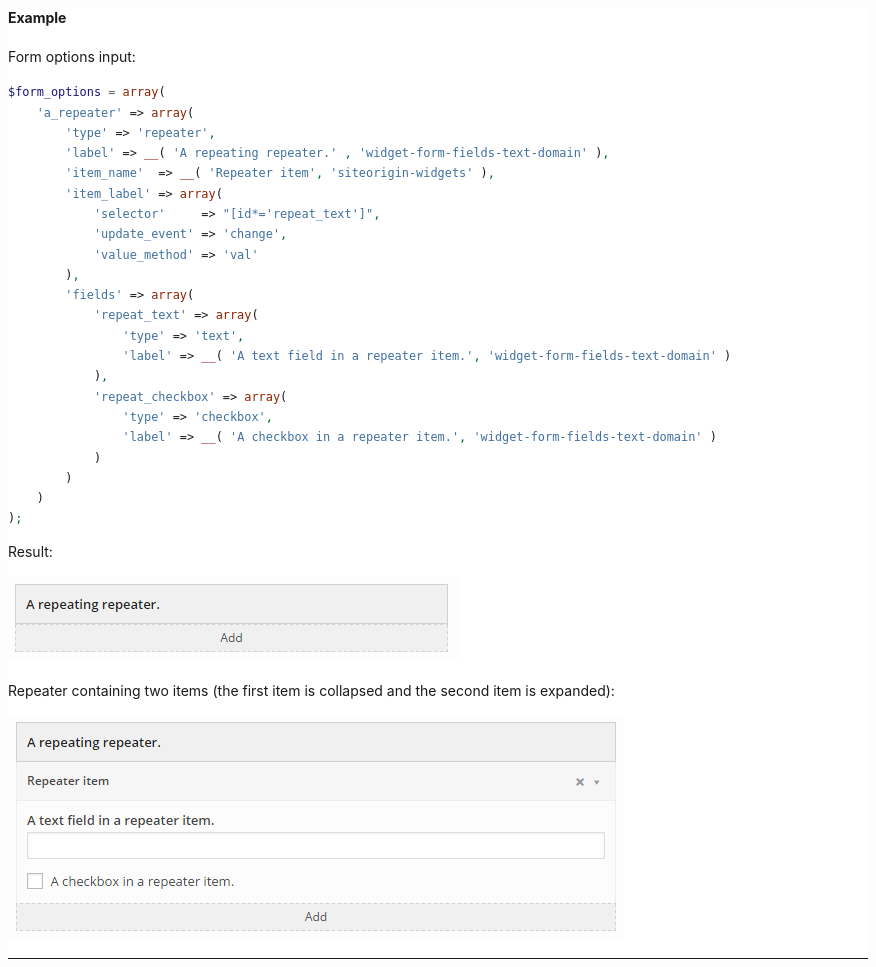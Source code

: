 #### Example
Form options input:
```php
$form_options = array(
	'a_repeater' => array(
		'type' => 'repeater',
		'label' => __( 'A repeating repeater.' , 'widget-form-fields-text-domain' ),
		'item_name'  => __( 'Repeater item', 'siteorigin-widgets' ),
		'item_label' => array(
			'selector'     => "[id*='repeat_text']",
			'update_event' => 'change',
			'value_method' => 'val'
		),
		'fields' => array(
			'repeat_text' => array(
				'type' => 'text',
				'label' => __( 'A text field in a repeater item.', 'widget-form-fields-text-domain' )
			),
			'repeat_checkbox' => array(
				'type' => 'checkbox',
				'label' => __( 'A checkbox in a repeater item.', 'widget-form-fields-text-domain' )
			)
		)
	)
);
```
Result:

![Widget Form Repeater 1](../images/form-field-type-repeater-1.png)

Repeater containing two items (the first item is collapsed and the second item is expanded):

![Widget Form Repeater 3](../images/form-field-type-repeater-3.png)

---
